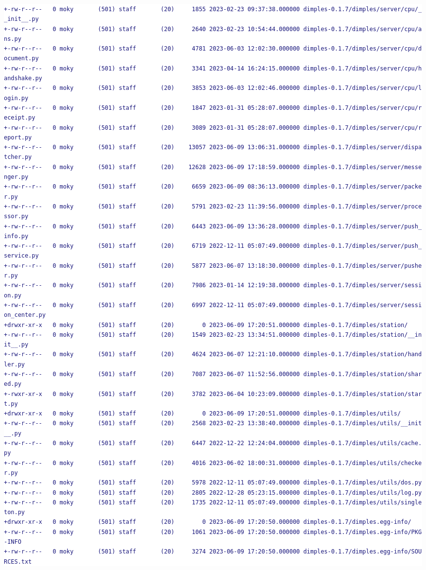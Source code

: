 ```diff
+-rw-r--r--   0 moky       (501) staff       (20)     1855 2023-02-23 09:37:38.000000 dimples-0.1.7/dimples/server/cpu/__init__.py
+-rw-r--r--   0 moky       (501) staff       (20)     2640 2023-02-23 10:54:44.000000 dimples-0.1.7/dimples/server/cpu/ans.py
+-rw-r--r--   0 moky       (501) staff       (20)     4781 2023-06-03 12:02:30.000000 dimples-0.1.7/dimples/server/cpu/document.py
+-rw-r--r--   0 moky       (501) staff       (20)     3341 2023-04-14 16:24:15.000000 dimples-0.1.7/dimples/server/cpu/handshake.py
+-rw-r--r--   0 moky       (501) staff       (20)     3853 2023-06-03 12:02:46.000000 dimples-0.1.7/dimples/server/cpu/login.py
+-rw-r--r--   0 moky       (501) staff       (20)     1847 2023-01-31 05:28:07.000000 dimples-0.1.7/dimples/server/cpu/receipt.py
+-rw-r--r--   0 moky       (501) staff       (20)     3089 2023-01-31 05:28:07.000000 dimples-0.1.7/dimples/server/cpu/report.py
+-rw-r--r--   0 moky       (501) staff       (20)    13057 2023-06-09 13:06:31.000000 dimples-0.1.7/dimples/server/dispatcher.py
+-rw-r--r--   0 moky       (501) staff       (20)    12628 2023-06-09 17:18:59.000000 dimples-0.1.7/dimples/server/messenger.py
+-rw-r--r--   0 moky       (501) staff       (20)     6659 2023-06-09 08:36:13.000000 dimples-0.1.7/dimples/server/packer.py
+-rw-r--r--   0 moky       (501) staff       (20)     5791 2023-02-23 11:39:56.000000 dimples-0.1.7/dimples/server/processor.py
+-rw-r--r--   0 moky       (501) staff       (20)     6443 2023-06-09 13:36:28.000000 dimples-0.1.7/dimples/server/push_info.py
+-rw-r--r--   0 moky       (501) staff       (20)     6719 2022-12-11 05:07:49.000000 dimples-0.1.7/dimples/server/push_service.py
+-rw-r--r--   0 moky       (501) staff       (20)     5877 2023-06-07 13:18:30.000000 dimples-0.1.7/dimples/server/pusher.py
+-rw-r--r--   0 moky       (501) staff       (20)     7986 2023-01-14 12:19:38.000000 dimples-0.1.7/dimples/server/session.py
+-rw-r--r--   0 moky       (501) staff       (20)     6997 2022-12-11 05:07:49.000000 dimples-0.1.7/dimples/server/session_center.py
+drwxr-xr-x   0 moky       (501) staff       (20)        0 2023-06-09 17:20:51.000000 dimples-0.1.7/dimples/station/
+-rw-r--r--   0 moky       (501) staff       (20)     1549 2023-02-23 13:34:51.000000 dimples-0.1.7/dimples/station/__init__.py
+-rw-r--r--   0 moky       (501) staff       (20)     4624 2023-06-07 12:21:10.000000 dimples-0.1.7/dimples/station/handler.py
+-rw-r--r--   0 moky       (501) staff       (20)     7087 2023-06-07 11:52:56.000000 dimples-0.1.7/dimples/station/shared.py
+-rwxr-xr-x   0 moky       (501) staff       (20)     3782 2023-06-04 10:23:09.000000 dimples-0.1.7/dimples/station/start.py
+drwxr-xr-x   0 moky       (501) staff       (20)        0 2023-06-09 17:20:51.000000 dimples-0.1.7/dimples/utils/
+-rw-r--r--   0 moky       (501) staff       (20)     2568 2023-02-23 13:38:40.000000 dimples-0.1.7/dimples/utils/__init__.py
+-rw-r--r--   0 moky       (501) staff       (20)     6447 2022-12-22 12:24:04.000000 dimples-0.1.7/dimples/utils/cache.py
+-rw-r--r--   0 moky       (501) staff       (20)     4016 2023-06-02 18:00:31.000000 dimples-0.1.7/dimples/utils/checker.py
+-rw-r--r--   0 moky       (501) staff       (20)     5978 2022-12-11 05:07:49.000000 dimples-0.1.7/dimples/utils/dos.py
+-rw-r--r--   0 moky       (501) staff       (20)     2805 2022-12-28 05:23:15.000000 dimples-0.1.7/dimples/utils/log.py
+-rw-r--r--   0 moky       (501) staff       (20)     1735 2022-12-11 05:07:49.000000 dimples-0.1.7/dimples/utils/singleton.py
+drwxr-xr-x   0 moky       (501) staff       (20)        0 2023-06-09 17:20:50.000000 dimples-0.1.7/dimples.egg-info/
+-rw-r--r--   0 moky       (501) staff       (20)     1061 2023-06-09 17:20:50.000000 dimples-0.1.7/dimples.egg-info/PKG-INFO
+-rw-r--r--   0 moky       (501) staff       (20)     3274 2023-06-09 17:20:50.000000 dimples-0.1.7/dimples.egg-info/SOURCES.txt
```
